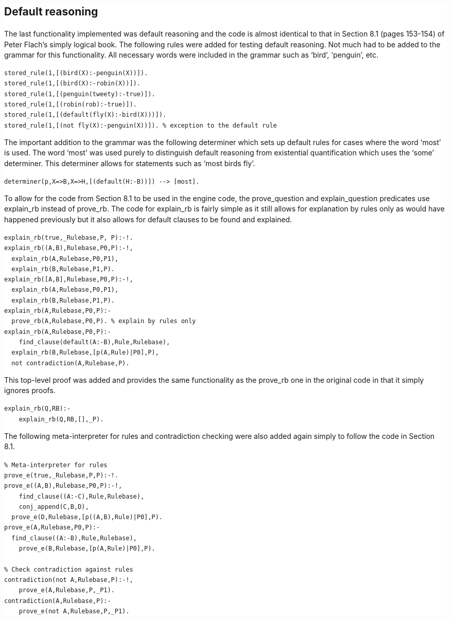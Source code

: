 ## Default reasoning 

The last functionality implemented was default reasoning and the code is almost identical to that in Section 8.1 (pages 153-154) of Peter Flach’s simply logical book. The following rules were added for testing default reasoning. Not much had to be added to the grammar for this functionality. All necessary words were included in the grammar such as ‘bird’, ‘penguin’, etc.
```
stored_rule(1,[(bird(X):-penguin(X))]). 
stored_rule(1,[(bird(X):-robin(X))]).
stored_rule(1,[(penguin(tweety):-true)]).
stored_rule(1,[(robin(rob):-true)]).
stored_rule(1,[(default(fly(X):-bird(X)))]).
stored_rule(1,[(not fly(X):-penguin(X))]). % exception to the default rule
```
The important addition to the grammar was the following determiner which sets up default rules for cases where the word ‘most’ is used. The word ‘most’ was used purely to distinguish default reasoning from existential quantification which uses the ‘some’ determiner. This determiner allows for statements such as ‘most birds fly’. 
```
determiner(p,X=>B,X=>H,[(default(H:-B))]) --> [most]. 
```
To allow for the code from Section 8.1 to be used in the engine code, the prove_question and explain_question predicates use explain_rb instead of prove_rb. The code for explain_rb is fairly simple as it still allows for explanation by rules only as would have happened previously but it also allows for default clauses to be found and explained. 
```
explain_rb(true,_Rulebase,P, P):-!.
explain_rb((A,B),Rulebase,P0,P):-!,
  explain_rb(A,Rulebase,P0,P1),
  explain_rb(B,Rulebase,P1,P).
explain_rb([A,B],Rulebase,P0,P):-!,
  explain_rb(A,Rulebase,P0,P1),
  explain_rb(B,Rulebase,P1,P).
explain_rb(A,Rulebase,P0,P):-
  prove_rb(A,Rulebase,P0,P). % explain by rules only
explain_rb(A,Rulebase,P0,P):-
    find_clause(default(A:-B),Rule,Rulebase),
  explain_rb(B,Rulebase,[p(A,Rule)|P0],P),
  not contradiction(A,Rulebase,P). 
```
This top-level proof was added and provides the same functionality as the prove_rb one in the original code in that it simply ignores proofs. 
```
explain_rb(Q,RB):-
    explain_rb(Q,RB,[],_P).
```
The following meta-interpreter for rules and contradiction checking were also added again simply to follow the code in Section 8.1.  
```
% Meta-interpreter for rules
prove_e(true,_Rulebase,P,P):-!.
prove_e((A,B),Rulebase,P0,P):-!,
    find_clause((A:-C),Rule,Rulebase),
    conj_append(C,B,D),
  prove_e(D,Rulebase,[p((A,B),Rule)|P0],P).
prove_e(A,Rulebase,P0,P):-
  find_clause((A:-B),Rule,Rulebase),
    prove_e(B,Rulebase,[p(A,Rule)|P0],P).

% Check contradiction against rules
contradiction(not A,Rulebase,P):-!,
    prove_e(A,Rulebase,P,_P1).
contradiction(A,Rulebase,P):-
    prove_e(not A,Rulebase,P,_P1).
```
